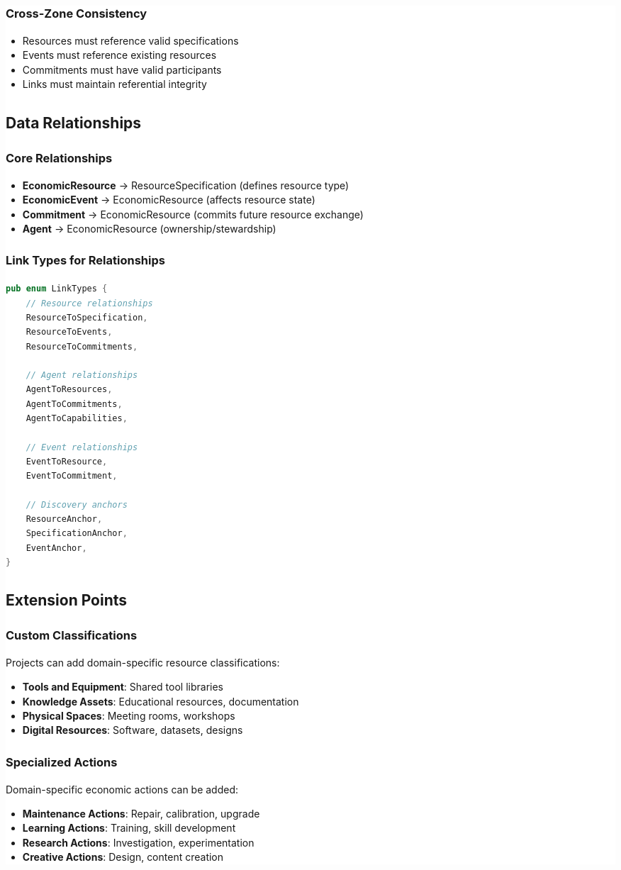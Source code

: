 ### Cross-Zone Consistency
- Resources must reference valid specifications
- Events must reference existing resources
- Commitments must have valid participants
- Links must maintain referential integrity

## Data Relationships

### Core Relationships
- **EconomicResource** → ResourceSpecification (defines resource type)
- **EconomicEvent** → EconomicResource (affects resource state)
- **Commitment** → EconomicResource (commits future resource exchange)
- **Agent** → EconomicResource (ownership/stewardship)

### Link Types for Relationships
```rust
pub enum LinkTypes {
    // Resource relationships
    ResourceToSpecification,
    ResourceToEvents,
    ResourceToCommitments,

    // Agent relationships
    AgentToResources,
    AgentToCommitments,
    AgentToCapabilities,

    // Event relationships
    EventToResource,
    EventToCommitment,

    // Discovery anchors
    ResourceAnchor,
    SpecificationAnchor,
    EventAnchor,
}
```

## Extension Points

### Custom Classifications
Projects can add domain-specific resource classifications:
- **Tools and Equipment**: Shared tool libraries
- **Knowledge Assets**: Educational resources, documentation
- **Physical Spaces**: Meeting rooms, workshops
- **Digital Resources**: Software, datasets, designs

### Specialized Actions
Domain-specific economic actions can be added:
- **Maintenance Actions**: Repair, calibration, upgrade
- **Learning Actions**: Training, skill development
- **Research Actions**: Investigation, experimentation
- **Creative Actions**: Design, content creation
